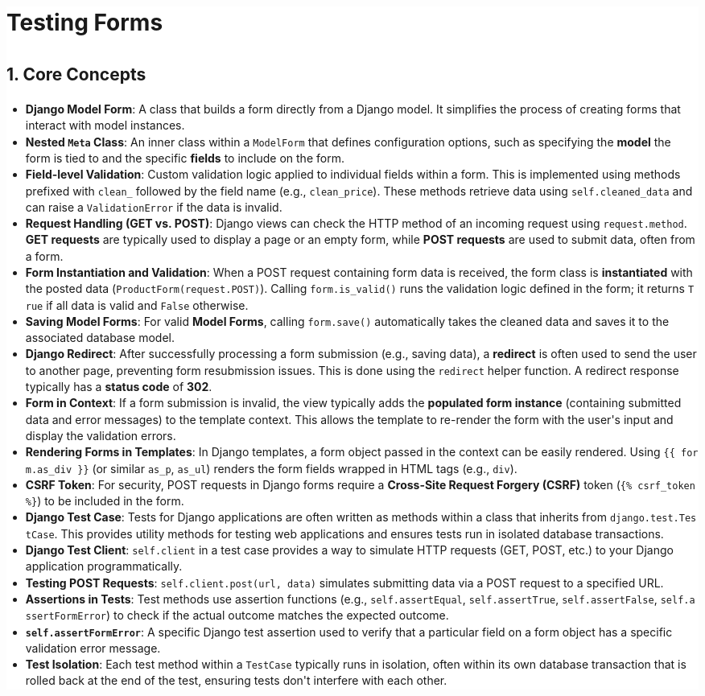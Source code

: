 # Testing Forms

## 1. Core Concepts

- **Django Model Form**: A class that builds a form directly from a Django model. It simplifies the process of creating forms that interact with model instances.
- **Nested `Meta` Class**: An inner class within a `ModelForm` that defines configuration options, such as specifying the **model** the form is tied to and the specific **fields** to include on the form.
- **Field-level Validation**: Custom validation logic applied to individual fields within a form. This is implemented using methods prefixed with `clean_` followed by the field name (e.g., `clean_price`). These methods retrieve data using `self.cleaned_data` and can raise a `ValidationError` if the data is invalid.
- **Request Handling (GET vs. POST)**: Django views can check the HTTP method of an incoming request using `request.method`. **GET requests** are typically used to display a page or an empty form, while **POST requests** are used to submit data, often from a form.
- **Form Instantiation and Validation**: When a POST request containing form data is received, the form class is **instantiated** with the posted data (`ProductForm(request.POST)`). Calling `form.is_valid()` runs the validation logic defined in the form; it returns `True` if all data is valid and `False` otherwise.
- **Saving Model Forms**: For valid **Model Forms**, calling `form.save()` automatically takes the cleaned data and saves it to the associated database model.
- **Django Redirect**: After successfully processing a form submission (e.g., saving data), a **redirect** is often used to send the user to another page, preventing form resubmission issues. This is done using the `redirect` helper function. A redirect response typically has a **status code** of **302**.
- **Form in Context**: If a form submission is invalid, the view typically adds the **populated form instance** (containing submitted data and error messages) to the template context. This allows the template to re-render the form with the user's input and display the validation errors.
- **Rendering Forms in Templates**: In Django templates, a form object passed in the context can be easily rendered. Using `{{ form.as_div }}` (or similar `as_p`, `as_ul`) renders the form fields wrapped in HTML tags (e.g., `div`).
- **CSRF Token**: For security, POST requests in Django forms require a **Cross-Site Request Forgery (CSRF)** token (`{% csrf_token %}`) to be included in the form.
- **Django Test Case**: Tests for Django applications are often written as methods within a class that inherits from `django.test.TestCase`. This provides utility methods for testing web applications and ensures tests run in isolated database transactions.
- **Django Test Client**: `self.client` in a test case provides a way to simulate HTTP requests (GET, POST, etc.) to your Django application programmatically.
- **Testing POST Requests**: `self.client.post(url, data)` simulates submitting data via a POST request to a specified URL.
- **Assertions in Tests**: Test methods use assertion functions (e.g., `self.assertEqual`, `self.assertTrue`, `self.assertFalse`, `self.assertFormError`) to check if the actual outcome matches the expected outcome.
- **`self.assertFormError`**: A specific Django test assertion used to verify that a particular field on a form object has a specific validation error message.
- **Test Isolation**: Each test method within a `TestCase` typically runs in isolation, often within its own database transaction that is rolled back at the end of the test, ensuring tests don't interfere with each other.
